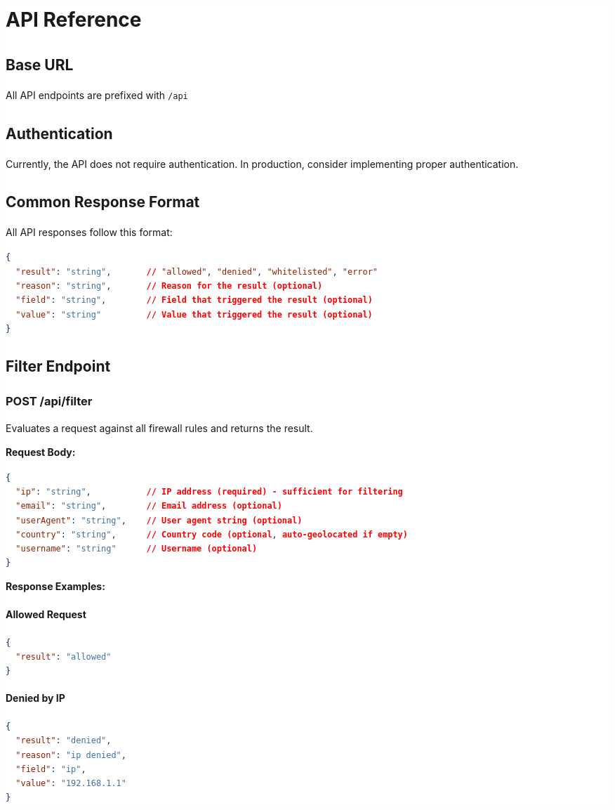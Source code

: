 # API Reference

## Base URL

All API endpoints are prefixed with `/api`

## Authentication

Currently, the API does not require authentication. In production, consider implementing proper authentication.

## Common Response Format

All API responses follow this format:

```json
{
  "result": "string",       // "allowed", "denied", "whitelisted", "error"
  "reason": "string",       // Reason for the result (optional)
  "field": "string",        // Field that triggered the result (optional)
  "value": "string"         // Value that triggered the result (optional)
}
```

## Filter Endpoint

### POST /api/filter

Evaluates a request against all firewall rules and returns the result.

**Request Body:**
```json
{
  "ip": "string",           // IP address (required) - sufficient for filtering
  "email": "string",        // Email address (optional)
  "userAgent": "string",    // User agent string (optional)
  "country": "string",      // Country code (optional, auto-geolocated if empty)
  "username": "string"      // Username (optional)
}
```

**Response Examples:**

#### Allowed Request
```json
{
  "result": "allowed"
}
```

#### Denied by IP
```json
{
  "result": "denied",
  "reason": "ip denied",
  "field": "ip",
  "value": "192.168.1.1"
}
```
